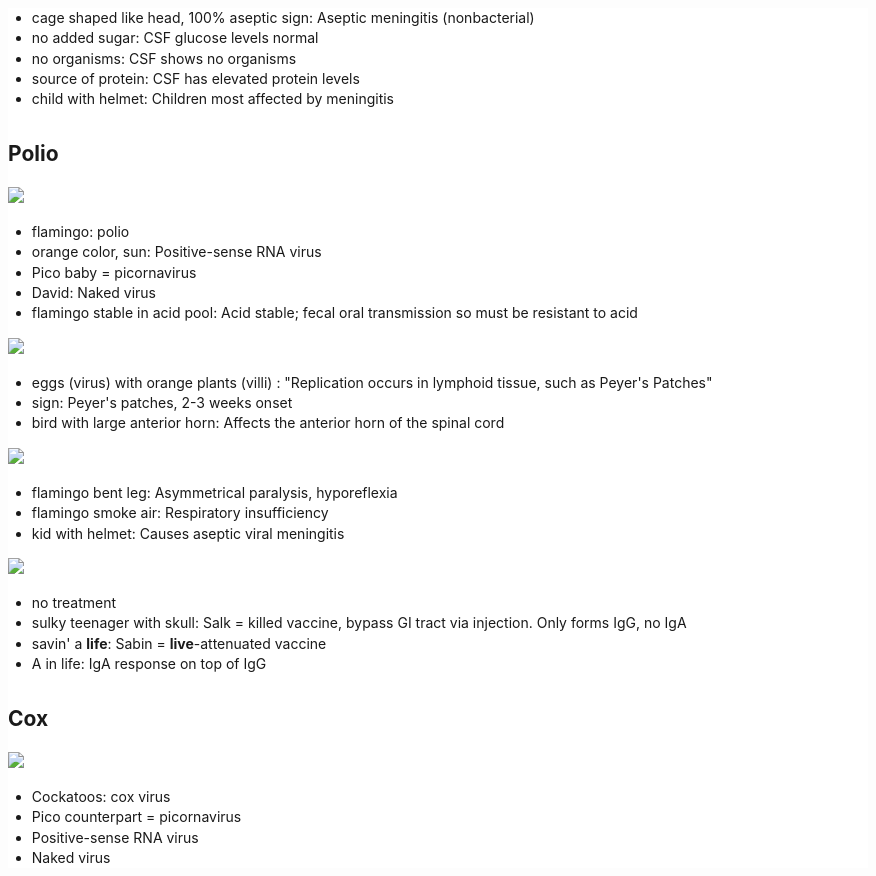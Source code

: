 - cage shaped like head, 100% aseptic sign: Aseptic meningitis (nonbacterial)
- no added sugar: CSF glucose levels normal
- no organisms: CSF shows no organisms
- source of protein: CSF has elevated protein levels
- child with helmet: Children most affected by meningitis

## Polio



![](https://photos.thisispiggy.com/file/wikiFiles/PdRZjvR.jpg)

- flamingo: polio
- orange color, sun: Positive-sense RNA virus
- Pico baby = picornavirus
- David: Naked virus
- flamingo stable in acid pool: Acid stable; fecal oral transmission so must be resistant to acid



![](https://photos.thisispiggy.com/file/wikiFiles/PdRZjvR.jpg)

- eggs (virus) with orange plants (villi) : "Replication occurs in lymphoid tissue, such as Peyer's Patches"
- sign: Peyer's patches, 2-3 weeks onset
- bird with large anterior horn: Affects the anterior horn of the spinal cord



![](https://photos.thisispiggy.com/file/wikiFiles/PdRZjvR.jpg)

- flamingo bent leg: Asymmetrical paralysis, hyporeflexia
- flamingo smoke air: Respiratory insufficiency
- kid with helmet: Causes aseptic viral meningitis



![](https://photos.thisispiggy.com/file/wikiFiles/PdRZjvR.jpg)

- no treatment
- sulky teenager with skull: Salk = killed vaccine, bypass GI tract via injection. Only forms IgG, no IgA
- savin' a **life**: Sabin = **live**-attenuated vaccine
- A in life: IgA response on top of IgG

## Cox



![](https://photos.thisispiggy.com/file/wikiFiles/ghsHNVq.jpg)

- Cockatoos: cox virus
- Pico counterpart = picornavirus
- Positive-sense RNA virus
- Naked virus

